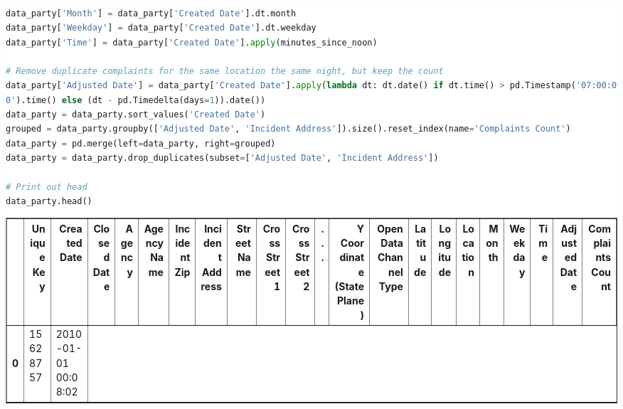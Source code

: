 ```python
data_party['Month'] = data_party['Created Date'].dt.month
data_party['Weekday'] = data_party['Created Date'].dt.weekday
data_party['Time'] = data_party['Created Date'].apply(minutes_since_noon)

# Remove duplicate complaints for the same location the same night, but keep the count
data_party['Adjusted Date'] = data_party['Created Date'].apply(lambda dt: dt.date() if dt.time() > pd.Timestamp('07:00:00').time() else (dt - pd.Timedelta(days=1)).date())
data_party = data_party.sort_values('Created Date')
grouped = data_party.groupby(['Adjusted Date', 'Incident Address']).size().reset_index(name='Complaints Count')
data_party = pd.merge(left=data_party, right=grouped)
data_party = data_party.drop_duplicates(subset=['Adjusted Date', 'Incident Address'])

# Print out head
data_party.head()
```




<div>
<style scoped>
    .dataframe tbody tr th:only-of-type {
        vertical-align: middle;
    }

    .dataframe tbody tr th {
        vertical-align: top;
    }

    .dataframe thead th {
        text-align: right;
    }
</style>
<table border="1" class="dataframe">
  <thead>
    <tr style="text-align: right;">
      <th></th>
      <th>Unique Key</th>
      <th>Created Date</th>
      <th>Closed Date</th>
      <th>Agency</th>
      <th>Agency Name</th>
      <th>Incident Zip</th>
      <th>Incident Address</th>
      <th>Street Name</th>
      <th>Cross Street 1</th>
      <th>Cross Street 2</th>
      <th>...</th>
      <th>Y Coordinate (State Plane)</th>
      <th>Open Data Channel Type</th>
      <th>Latitude</th>
      <th>Longitude</th>
      <th>Location</th>
      <th>Month</th>
      <th>Weekday</th>
      <th>Time</th>
      <th>Adjusted Date</th>
      <th>Complaints Count</th>
    </tr>
  </thead>
  <tbody>
    <tr>
      <th>0</th>
      <td>15628757</td>
      <td>2010-01-01 00:08:02</td>
